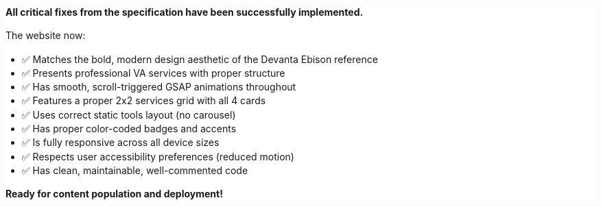 **All critical fixes from the specification have been successfully implemented.**

The website now:
- ✅ Matches the bold, modern design aesthetic of the Devanta Ebison reference
- ✅ Presents professional VA services with proper structure
- ✅ Has smooth, scroll-triggered GSAP animations throughout
- ✅ Features a proper 2x2 services grid with all 4 cards
- ✅ Uses correct static tools layout (no carousel)
- ✅ Has proper color-coded badges and accents
- ✅ Is fully responsive across all device sizes
- ✅ Respects user accessibility preferences (reduced motion)
- ✅ Has clean, maintainable, well-commented code

**Ready for content population and deployment!**

